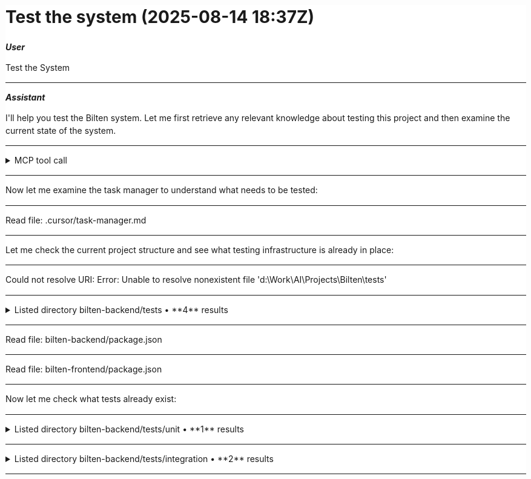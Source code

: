 

# Test the system (2025-08-14 18:37Z)

_**User**_

Test the System

---

_**Assistant**_

I'll help you test the Bilten system. Let me first retrieve any relevant knowledge about testing this project and then examine the current state of the system.


---

<details><summary>MCP tool call</summary></details>

---

Now let me examine the task manager to understand what needs to be tested:


---

Read file: .cursor/task-manager.md

---

Let me check the current project structure and see what testing infrastructure is already in place:


---

Could not resolve URI: Error: Unable to resolve nonexistent file 'd:\Work\AI\Projects\Bilten\tests'

---

<details><summary>Listed directory bilten-backend/tests • **4** results</summary></details>

---

Read file: bilten-backend/package.json

---

Read file: bilten-frontend/package.json

---

Now let me check what tests already exist:


---

<details><summary>Listed directory bilten-backend/tests/unit • **1** results</summary></details>

---

<details><summary>Listed directory bilten-backend/tests/integration • **2** results</summary></details>

---